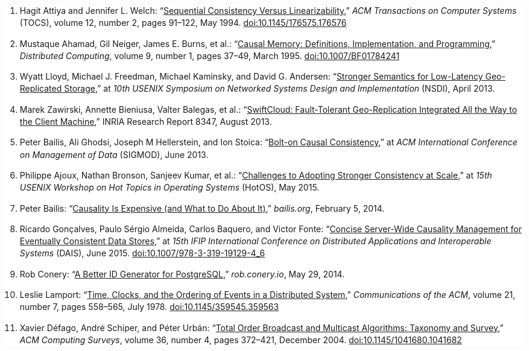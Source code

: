 1.  Hagit Attiya and Jennifer L. Welch:
    “[Sequential Consistency Versus Linearizability](http://courses.csail.mit.edu/6.852/01/papers/p91-attiya.pdf),” *ACM Transactions on Computer Systems* (TOCS),
    volume 12, number 2, pages 91–122, May 1994.
    [doi:10.1145/176575.176576](http://dx.doi.org/10.1145/176575.176576)

1.  Mustaque Ahamad, Gil Neiger, James E. Burns, et al.:
      “[Causal   Memory: Definitions, Implementation, and Programming](http://www-i2.informatik.rwth-aachen.de/i2/fileadmin/user_upload/documents/Seminar_MCMM11/Causal_memory_1996.pdf),” *Distributed
      Computing*, volume 9, number 1, pages 37–49, March 1995.
      [doi:10.1007/BF01784241](http://dx.doi.org/10.1007/BF01784241)

1.  Wyatt Lloyd, Michael J. Freedman,
    Michael Kaminsky, and David G. Andersen:
    “[Stronger Semantics for Low-Latency Geo-Replicated Storage](https://www.usenix.org/system/files/conference/nsdi13/nsdi13-final149.pdf),” at *10th USENIX Symposium on Networked
    Systems Design and Implementation* (NSDI), April 2013.

1.  Marek Zawirski, Annette Bieniusa, Valter Balegas, et al.:
    “[SwiftCloud: Fault-Tolerant Geo-Replication Integrated All the Way to the Client Machine](http://arxiv.org/abs/1310.3107),” INRIA Research Report 8347, August 2013.

1.  Peter Bailis, Ali Ghodsi, Joseph M Hellerstein, and Ion Stoica:
    “[Bolt-on Causal Consistency](http://db.cs.berkeley.edu/papers/sigmod13-bolton.pdf),” at
    *ACM International Conference on Management of Data* (SIGMOD), June 2013.

1.  Philippe Ajoux, Nathan Bronson, Sanjeev
    Kumar, et al.:
    “[Challenges to Adopting Stronger Consistency at Scale](https://www.usenix.org/system/files/conference/hotos15/hotos15-paper-ajoux.pdf),” at *15th USENIX Workshop on Hot Topics in
    Operating Systems* (HotOS), May 2015.

1.  Peter Bailis:
    “[Causality Is Expensive (and What to Do About It)](http://www.bailis.org/blog/causality-is-expensive-and-what-to-do-about-it/),” *bailis.org*, February 5, 2014.

1.  Ricardo Gonçalves, Paulo Sérgio Almeida,
    Carlos Baquero, and Victor Fonte:
    “[Concise Server-Wide Causality Management for Eventually Consistent Data Stores](https://web.archive.org/web/20220810205439/http://haslab.uminho.pt/tome/files/global_logical_clocks.pdf),” at *15th IFIP International
    Conference on Distributed Applications and Interoperable Systems* (DAIS), June 2015.
    [doi:10.1007/978-3-319-19129-4_6](http://dx.doi.org/10.1007/978-3-319-19129-4_6)

1.  Rob Conery:
      “[A Better ID Generator for PostgreSQL](https://web.archive.org/web/20220118044729/http://rob.conery.io/2014/05/29/a-better-id-generator-for-postgresql/),” *rob.conery.io*, May 29, 2014.

1.  Leslie Lamport:
    “[Time, Clocks, and the Ordering of Events in a Distributed System](https://www.microsoft.com/en-us/research/publication/time-clocks-ordering-events-distributed-system/),”
    *Communications of the ACM*, volume 21, number 7, pages 558–565, July 1978.
    [doi:10.1145/359545.359563](http://dx.doi.org/10.1145/359545.359563)

1.  Xavier Défago, André Schiper, and Péter Urbán:
    “[Total Order Broadcast and Multicast Algorithms: Taxonomy and Survey](https://dspace.jaist.ac.jp/dspace/bitstream/10119/4883/1/defago_et_al.pdf),” *ACM Computing
    Surveys*, volume 36, number 4, pages 372–421, December 2004.
    [doi:10.1145/1041680.1041682](http://dx.doi.org/10.1145/1041680.1041682)
